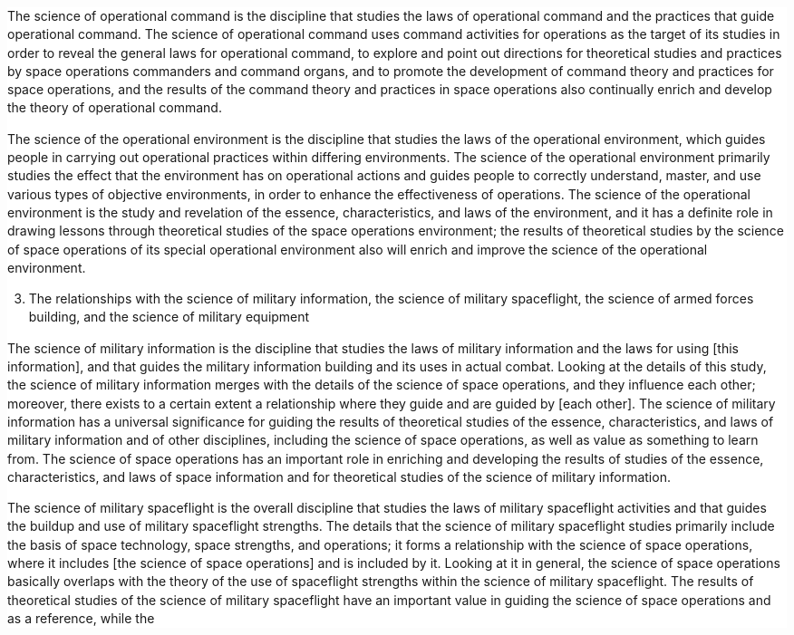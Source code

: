 The science of operational command is the discipline that studies the laws of operational command and the practices that
guide operational command. The science of operational command uses command activities for operations as the target of
its studies in order to reveal the general laws for operational command, to explore and point out directions for
theoretical studies and practices by space operations commanders and command organs, and to promote the development of
command theory and practices for space operations, and the results of the command theory and practices in space
operations also continually enrich and develop the theory of operational command.

The science of the operational environment is the discipline that studies the laws of the operational environment, which
guides people in carrying out operational practices within differing environments. The science of the operational
environment primarily studies the effect that the environment has on operational actions and guides people to correctly
understand, master, and use various types of objective environments, in order to enhance the effectiveness of
operations. The science of the operational environment is the study and revelation of the essence, characteristics, and
laws of the environment, and it has a definite role in drawing lessons through theoretical studies of the space
operations environment; the results of theoretical studies by the science of space operations of its special operational
environment also will enrich and improve the science of the operational environment.

3. The relationships with the science of military information, the science of military spaceflight, the science of armed
forces building, and the science of military equipment

The science of military information is the discipline that studies the laws of military information and the laws for
using [this information], and that guides the military information building and its uses in actual combat. Looking at
the details of this study, the science of military information merges with the details of the science of space
operations, and they influence each other; moreover, there exists to a certain extent a relationship where they guide
and are guided by [each other]. The science of military information has a universal significance for guiding the results
of theoretical studies of the essence, characteristics, and laws of military information and of other disciplines,
including the science of space operations, as well as value as something to learn from. The science of space operations
has an important role in enriching and developing the results of studies of the essence, characteristics, and laws of
space information and for theoretical studies of the science of military information.

The science of military spaceflight is the overall discipline that studies the laws of military spaceflight activities
and that guides the buildup and use of military spaceflight strengths. The details that the science of military
spaceflight studies primarily include the basis of space technology, space strengths, and operations; it forms a
relationship with the science of space operations, where it includes [the science of space operations] and is included
by it. Looking at it in general, the science of space operations basically overlaps with the theory of the use of
spaceflight strengths within the science of military spaceflight. The results of theoretical studies of the science of
military spaceflight have an important value in guiding the science of space operations and as a reference, while the